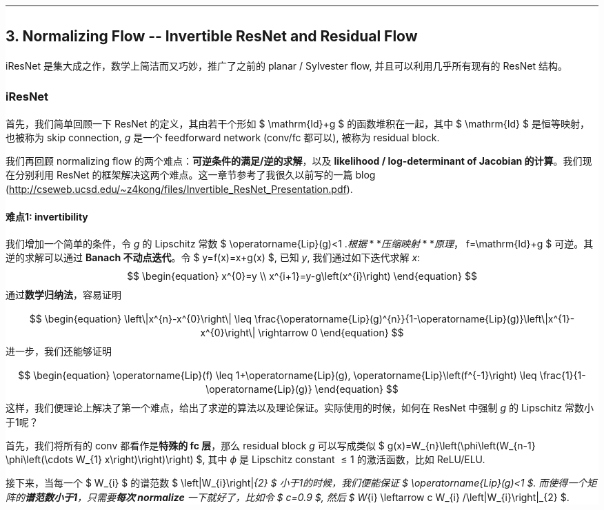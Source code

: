 

---

## 3. Normalizing Flow -- Invertible ResNet and Residual Flow

iResNet 是集大成之作，数学上简洁而又巧妙，推广了之前的 planar / Sylvester flow, 并且可以利用几乎所有现有的 ResNet 结构。

### iResNet

首先，我们简单回顾一下 ResNet 的定义，其由若干个形如 $ \mathrm{Id}+g $ 的函数堆积在一起，其中  $ \mathrm{Id} $ 是恒等映射，也被称为 skip connection, $g$ 是一个 feedforward network (conv/fc 都可以), 被称为 residual block.

我们再回顾 normalizing flow 的两个难点：**可逆条件的满足/逆的求解**，以及 **likelihood / log-determinant of Jacobian 的计算**。我们现在分别利用 ResNet 的框架解决这两个难点。这一章节参考了我很久以前写的一篇 blog (http://cseweb.ucsd.edu/~z4kong/files/Invertible_ResNet_Presentation.pdf).



#### 难点1: invertibility

我们增加一个简单的条件，令 $g$ 的 Lipschitz 常数 $ \operatorname{Lip}(g)<1 $. 根据**压缩映射**原理，$ f=\mathrm{Id}+g $ 可逆。其逆的求解可以通过 **Banach 不动点迭代**。令 $ y=f(x)=x+g(x) $, 已知 $y$, 我们通过如下迭代求解 $x$:
$$
\begin{equation}
 x^{0}=y \\ x^{i+1}=y-g\left(x^{i}\right) 
\end{equation}
$$
通过**数学归纳法**，容易证明

$$
\begin{equation}
 \left\|x^{n}-x^{0}\right\| \leq \frac{\operatorname{Lip}(g)^{n}}{1-\operatorname{Lip}(g)}\left\|x^{1}-x^{0}\right\| \rightarrow 0 
\end{equation}
$$
进一步，我们还能够证明

$$
\begin{equation}
 \operatorname{Lip}(f) \leq 1+\operatorname{Lip}(g), \operatorname{Lip}\left(f^{-1}\right) \leq \frac{1}{1-\operatorname{Lip}(g)} 
\end{equation}
$$
这样，我们便理论上解决了第一个难点，给出了求逆的算法以及理论保证。实际使用的时候，如何在 ResNet 中强制 $g$ 的 Lipschitz 常数小于1呢？

首先，我们将所有的 conv 都看作是**特殊的 fc 层**，那么 residual block $g$ 可以写成类似 $ g(x)=W_{n}\left(\phi\left(W_{n-1} \phi\left(\cdots W_{1} x\right)\right)\right) $, 其中 $\phi$ 是 Lipschitz constant $\leq 1$ 的激活函数，比如 ReLU/ELU. 

接下来，当每一个 $ W_{i} $ 的谱范数 $ \left\|W_{i}\right\|_{2} $ 小于1的时候，我们便能保证 $ \operatorname{Lip}(g)<1 $. 而使得一个矩阵的**谱范数小于1**，只需要**每次 normalize** 一下就好了，比如令 $ c=0.9 $, 然后 $ W_{i} \leftarrow c W_{i} /\left\|W_{i}\right\|_{2} $.

